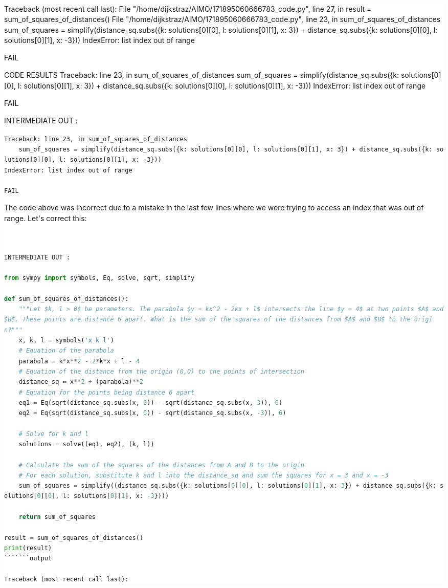 Traceback (most recent call last):
  File "/home/dijkstraz/AIMO/171895060666783_code.py", line 27, in <module>
    result = sum_of_squares_of_distances()
  File "/home/dijkstraz/AIMO/171895060666783_code.py", line 23, in sum_of_squares_of_distances
    sum_of_squares = simplify(distance_sq.subs({k: solutions[0][0], l: solutions[0][1], x: 3}) + distance_sq.subs({k: solutions[0][0], l: solutions[0][1], x: -3}))
IndexError: list index out of range

FAIL

CODE RESULTS Traceback: line 23, in sum_of_squares_of_distances
    sum_of_squares = simplify(distance_sq.subs({k: solutions[0][0], l: solutions[0][1], x: 3}) + distance_sq.subs({k: solutions[0][0], l: solutions[0][1], x: -3}))
IndexError: list index out of range

FAIL


INTERMEDIATE OUT :
```output
Traceback: line 23, in sum_of_squares_of_distances
    sum_of_squares = simplify(distance_sq.subs({k: solutions[0][0], l: solutions[0][1], x: 3}) + distance_sq.subs({k: solutions[0][0], l: solutions[0][1], x: -3}))
IndexError: list index out of range

FAIL

```
The code above was incorrect due to a mistake in the last few lines where we were trying to access an index that was out of range. Let's correct this:

```python


INTERMEDIATE OUT :

from sympy import symbols, Eq, solve, sqrt, simplify

def sum_of_squares_of_distances():
    """Let $k, l > 0$ be parameters. The parabola $y = kx^2 - 2kx + l$ intersects the line $y = 4$ at two points $A$ and $B$. These points are distance 6 apart. What is the sum of the squares of the distances from $A$ and $B$ to the origin?"""
    x, k, l = symbols('x k l')
    # Equation of the parabola
    parabola = k*x**2 - 2*k*x + l - 4
    # Equation of the distance from the origin (0,0) to the points of intersection
    distance_sq = x**2 + (parabola)**2
    # Equation for the points being distance 6 apart
    eq1 = Eq(sqrt(distance_sq.subs(x, 0)) - sqrt(distance_sq.subs(x, 3)), 6)
    eq2 = Eq(sqrt(distance_sq.subs(x, 0)) - sqrt(distance_sq.subs(x, -3)), 6)

    # Solve for k and l
    solutions = solve((eq1, eq2), (k, l))

    # Calculate the sum of the squares of the distances from A and B to the origin
    # For each solution, substitute k and l into the distance_sq and sum the squares for x = 3 and x = -3
    sum_of_squares = simplify((distance_sq.subs({k: solutions[0][0], l: solutions[0][1], x: 3}) + distance_sq.subs({k: solutions[0][0], l: solutions[0][1], x: -3})))

    return sum_of_squares

result = sum_of_squares_of_distances()
print(result)
```````output

Traceback (most recent call last):
```